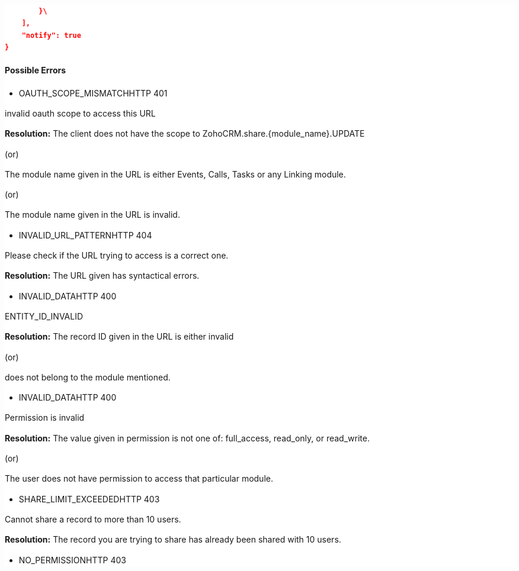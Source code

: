 ``` json
        }\
    ],
    "notify": true
}
```

#### Possible Errors

- OAUTH\_SCOPE\_MISMATCHHTTP 401



invalid oauth scope to access this URL

**Resolution:** The client does not have the scope to ZohoCRM.share.{module\_name}.UPDATE

(or)

The module name given in the URL is either Events, Calls, Tasks or any Linking module.

(or)

The module name given in the URL is invalid.

- INVALID\_URL\_PATTERNHTTP 404



Please check if the URL trying to access is a correct one.

**Resolution:** The URL given has syntactical errors.

- INVALID\_DATAHTTP 400



ENTITY\_ID\_INVALID

**Resolution:** The record ID given in the URL is either invalid

(or)

does not belong to the module mentioned.

- INVALID\_DATAHTTP 400



Permission is invalid

**Resolution:** The value given in permission is not one of: full\_access, read\_only, or read\_write.

(or)

The user does not have permission to access that particular module.

- SHARE\_LIMIT\_EXCEEDEDHTTP 403



Cannot share a record to more than 10 users.

**Resolution:** The record you are trying to share has already been shared with 10 users.

- NO\_PERMISSIONHTTP 403
